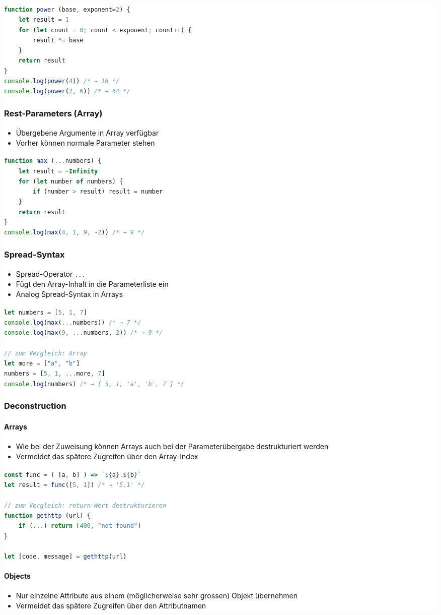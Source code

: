```js
function power (base, exponent=2) {
	let result = 1
	for (let count = 0; count < exponent; count++) {
		result *= base
	}
	return result
}
console.log(power(4)) /* → 16 */
console.log(power(2, 6)) /* → 64 */
```
### Rest-Parameters (Array)
- Übergebene Argumente in Array verfügbar
- Vorher können normale Parameter stehen

```js
function max (...numbers) {
	let result = -Infinity
	for (let number of numbers) {
		if (number > result) result = number
	}
	return result
}
console.log(max(4, 1, 9, -2)) /* → 9 */
```
### Spread-Syntax
- Spread-Operator `...`
- Fügt den Array-Inhalt in die Parameterliste ein
- Analog Spread-Syntax in Arrays

```js
let numbers = [5, 1, 7]
console.log(max(...numbers)) /* → 7 */
console.log(max(9, ...numbers, 2)) /* → 9 */

// zum Vergleich: Array
let more = ["a", "b"]
numbers = [5, 1, ...more, 7]
console.log(numbers) /* → [ 5, 1, 'a', 'b', 7 ] */
```
### Deconstruction
#### Arrays
- Wie bei der Zuweisung können Arrays auch bei der Parameterübergabe destrukturiert werden
- Vermeidet das spätere Zugreifen über den Array-Index

```js
const func = ( [a, b] ) => `${a}.${b}`
let result = func([5, 1]) /* → '5.1' */

// zum Vergleich: return-Wert destrukturieren
function gethttp (url) {
	if (...) return [400, "not found"]
}

let [code, message] = gethttp(url)
```
#### Objects
- Nur einzelne Attribute aus einem (möglicherweise sehr grossen) Objekt übernehmen
- Vermeidet das spätere Zugreifen über den Attributnamen
